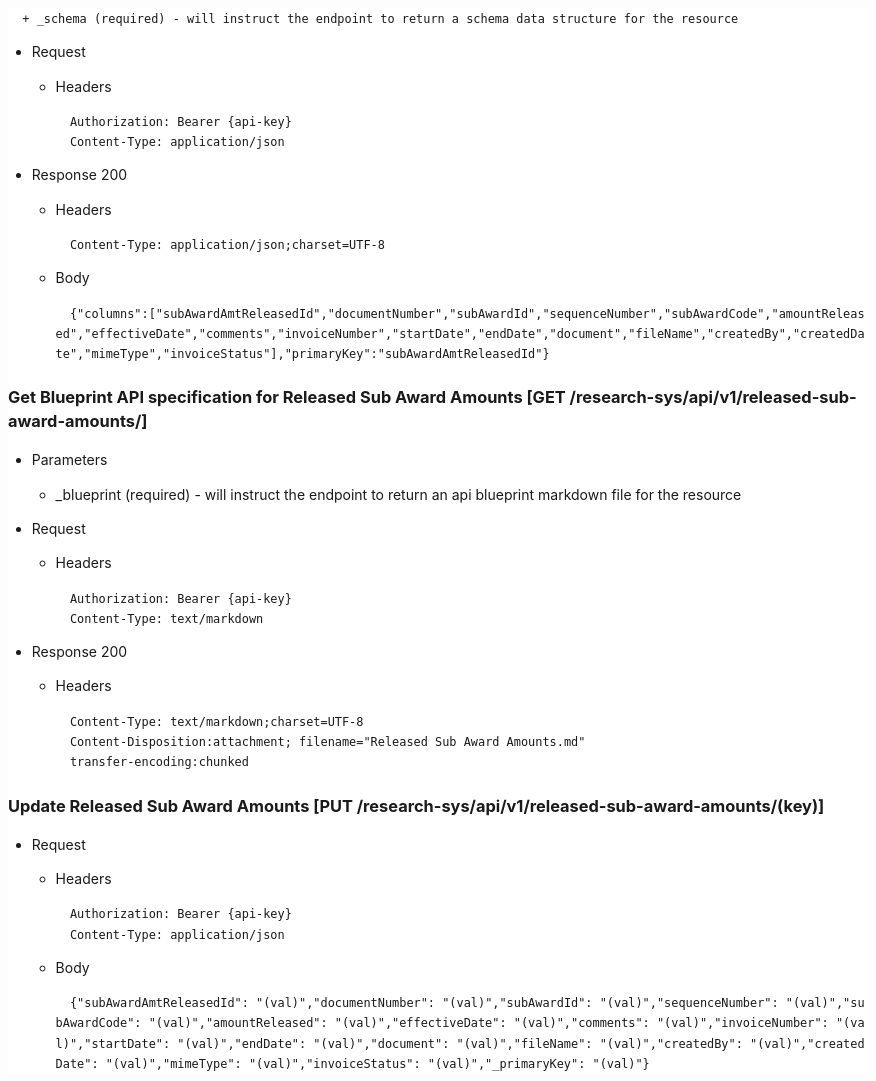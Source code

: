       + _schema (required) - will instruct the endpoint to return a schema data structure for the resource
      
+ Request

    + Headers

            Authorization: Bearer {api-key}
            Content-Type: application/json

+ Response 200
    + Headers

            Content-Type: application/json;charset=UTF-8

    + Body
    
            {"columns":["subAwardAmtReleasedId","documentNumber","subAwardId","sequenceNumber","subAwardCode","amountReleased","effectiveDate","comments","invoiceNumber","startDate","endDate","document","fileName","createdBy","createdDate","mimeType","invoiceStatus"],"primaryKey":"subAwardAmtReleasedId"}
		
### Get Blueprint API specification for Released Sub Award Amounts [GET /research-sys/api/v1/released-sub-award-amounts/]
	 
+ Parameters

     + _blueprint (required) - will instruct the endpoint to return an api blueprint markdown file for the resource
                 
+ Request

    + Headers

            Authorization: Bearer {api-key}
            Content-Type: text/markdown

+ Response 200
    + Headers

            Content-Type: text/markdown;charset=UTF-8
            Content-Disposition:attachment; filename="Released Sub Award Amounts.md"
            transfer-encoding:chunked


### Update Released Sub Award Amounts [PUT /research-sys/api/v1/released-sub-award-amounts/(key)]

+ Request

    + Headers

            Authorization: Bearer {api-key}   
            Content-Type: application/json

    + Body
    
            {"subAwardAmtReleasedId": "(val)","documentNumber": "(val)","subAwardId": "(val)","sequenceNumber": "(val)","subAwardCode": "(val)","amountReleased": "(val)","effectiveDate": "(val)","comments": "(val)","invoiceNumber": "(val)","startDate": "(val)","endDate": "(val)","document": "(val)","fileName": "(val)","createdBy": "(val)","createdDate": "(val)","mimeType": "(val)","invoiceStatus": "(val)","_primaryKey": "(val)"}
			